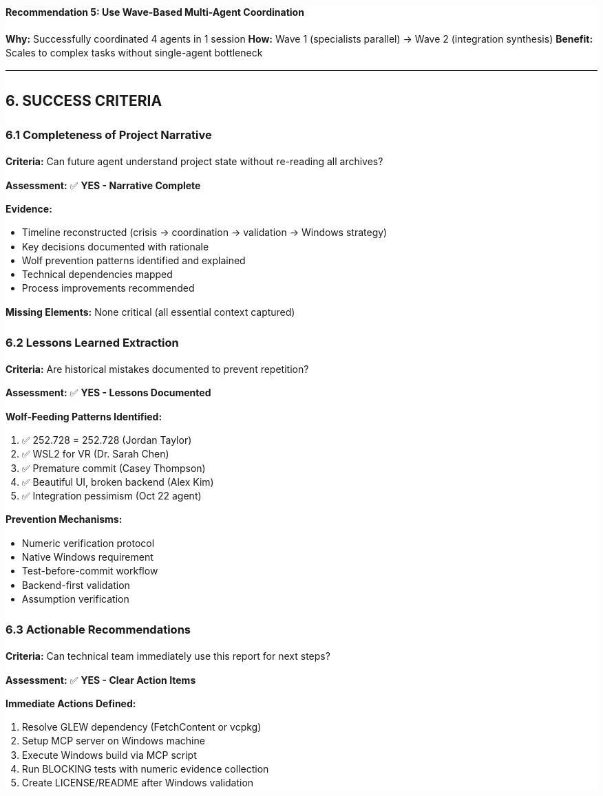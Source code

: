 #### **Recommendation 5: Use Wave-Based Multi-Agent Coordination**
**Why:** Successfully coordinated 4 agents in 1 session
**How:** Wave 1 (specialists parallel) → Wave 2 (integration synthesis)
**Benefit:** Scales to complex tasks without single-agent bottleneck

---

## 6. SUCCESS CRITERIA

### 6.1 Completeness of Project Narrative

**Criteria:** Can future agent understand project state without re-reading all archives?

**Assessment:** ✅ **YES - Narrative Complete**

**Evidence:**
- Timeline reconstructed (crisis → coordination → validation → Windows strategy)
- Key decisions documented with rationale
- Wolf prevention patterns identified and explained
- Technical dependencies mapped
- Process improvements recommended

**Missing Elements:** None critical (all essential context captured)

### 6.2 Lessons Learned Extraction

**Criteria:** Are historical mistakes documented to prevent repetition?

**Assessment:** ✅ **YES - Lessons Documented**

**Wolf-Feeding Patterns Identified:**
1. ✅ 252.728 = 252.728 (Jordan Taylor)
2. ✅ WSL2 for VR (Dr. Sarah Chen)
3. ✅ Premature commit (Casey Thompson)
4. ✅ Beautiful UI, broken backend (Alex Kim)
5. ✅ Integration pessimism (Oct 22 agent)

**Prevention Mechanisms:**
- Numeric verification protocol
- Native Windows requirement
- Test-before-commit workflow
- Backend-first validation
- Assumption verification

### 6.3 Actionable Recommendations

**Criteria:** Can technical team immediately use this report for next steps?

**Assessment:** ✅ **YES - Clear Action Items**

**Immediate Actions Defined:**
1. Resolve GLEW dependency (FetchContent or vcpkg)
2. Setup MCP server on Windows machine
3. Execute Windows build via MCP script
4. Run BLOCKING tests with numeric evidence collection
5. Create LICENSE/README after Windows validation

